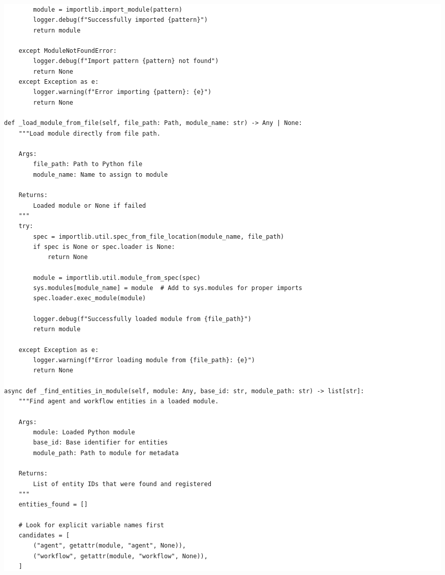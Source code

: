            module = importlib.import_module(pattern)
            logger.debug(f"Successfully imported {pattern}")
            return module

        except ModuleNotFoundError:
            logger.debug(f"Import pattern {pattern} not found")
            return None
        except Exception as e:
            logger.warning(f"Error importing {pattern}: {e}")
            return None

    def _load_module_from_file(self, file_path: Path, module_name: str) -> Any | None:
        """Load module directly from file path.

        Args:
            file_path: Path to Python file
            module_name: Name to assign to module

        Returns:
            Loaded module or None if failed
        """
        try:
            spec = importlib.util.spec_from_file_location(module_name, file_path)
            if spec is None or spec.loader is None:
                return None

            module = importlib.util.module_from_spec(spec)
            sys.modules[module_name] = module  # Add to sys.modules for proper imports
            spec.loader.exec_module(module)

            logger.debug(f"Successfully loaded module from {file_path}")
            return module

        except Exception as e:
            logger.warning(f"Error loading module from {file_path}: {e}")
            return None

    async def _find_entities_in_module(self, module: Any, base_id: str, module_path: str) -> list[str]:
        """Find agent and workflow entities in a loaded module.

        Args:
            module: Loaded Python module
            base_id: Base identifier for entities
            module_path: Path to module for metadata

        Returns:
            List of entity IDs that were found and registered
        """
        entities_found = []

        # Look for explicit variable names first
        candidates = [
            ("agent", getattr(module, "agent", None)),
            ("workflow", getattr(module, "workflow", None)),
        ]
